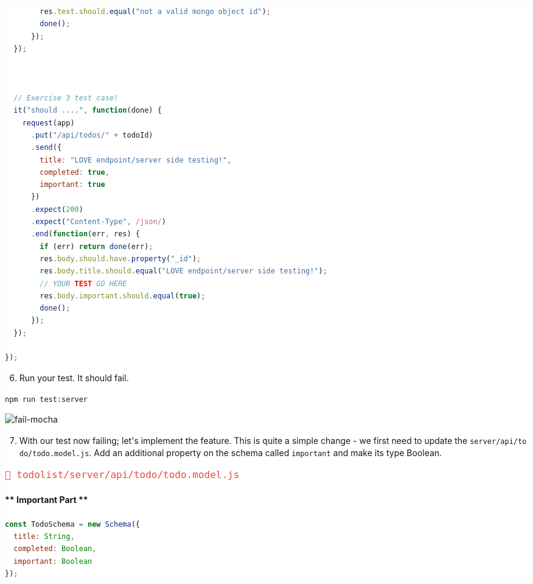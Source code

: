 ```javascript
        res.text.should.equal("not a valid mongo object id");
        done();
      });
  });



  // Exercise 3 test case!
  it("should ....", function(done) {
    request(app)
      .put("/api/todos/" + todoId)
      .send({
        title: "LOVE endpoint/server side testing!",
        completed: true,
        important: true
      })
      .expect(200)
      .expect("Content-Type", /json/)
      .end(function(err, res) {
        if (err) return done(err);
        res.body.should.have.property("_id");
        res.body.title.should.equal("LOVE endpoint/server side testing!");
        // YOUR TEST GO HERE
        res.body.important.should.equal(true);
        done();
      });
  });

});

```



6.  Run your test. It should fail.
```bash
npm run test:server
```

![fail-mocha](../images/exercise3/fail-mocha.png)

7.  With our test now failing; let's implement the feature. This is quite a simple change - we first need to update the `server/api/todo/todo.model.js`. Add an additional property on the schema called `important` and make its type Boolean.

<kbd><span style="color: #e74c3c; font-size: 12pt;">📝 todolist/server/api/todo/todo.model.js</span></kbd>



#### ** Important Part **

```javascript
const TodoSchema = new Schema({
  title: String,
  completed: Boolean,  
  important: Boolean
});
```
